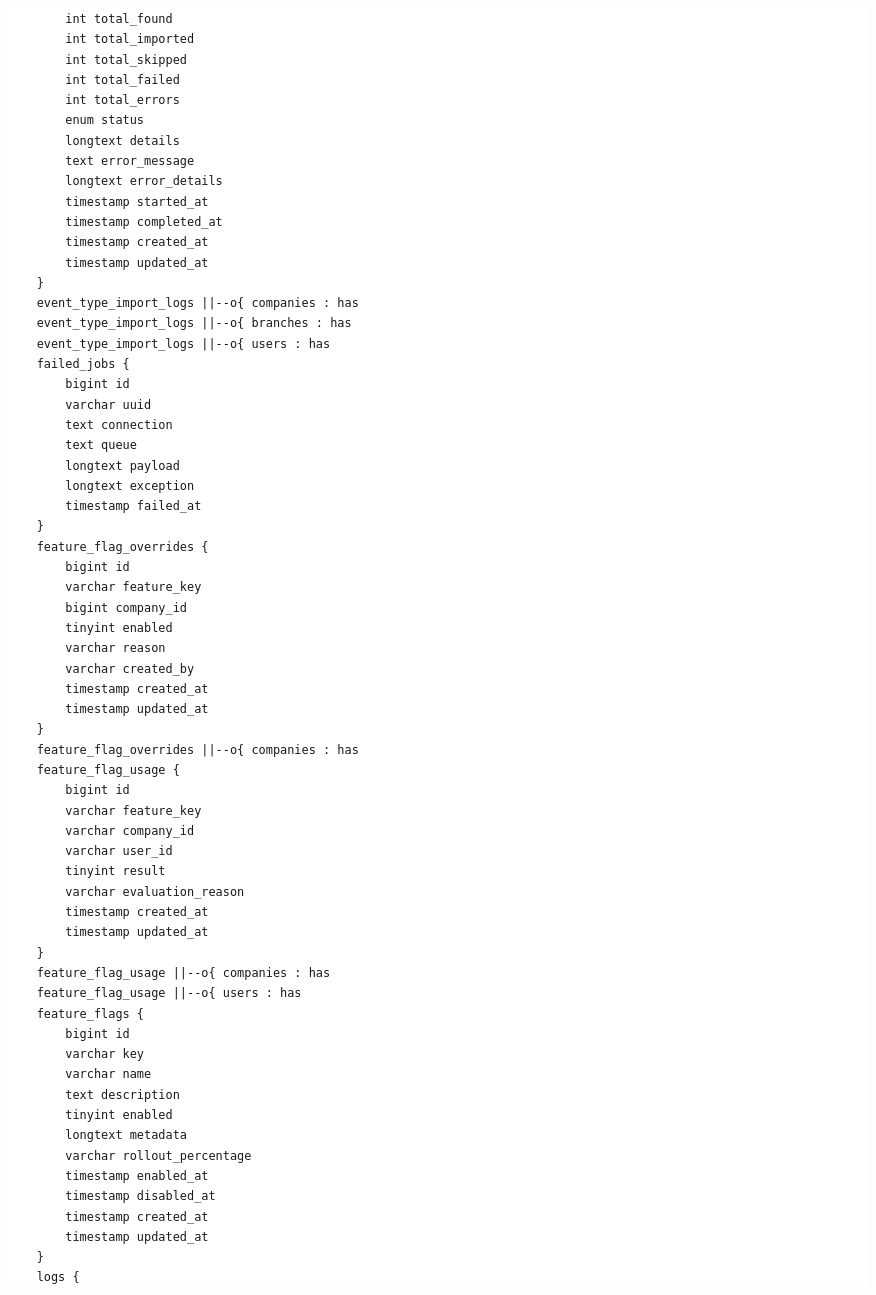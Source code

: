 ```mermaid
        int total_found
        int total_imported
        int total_skipped
        int total_failed
        int total_errors
        enum status
        longtext details
        text error_message
        longtext error_details
        timestamp started_at
        timestamp completed_at
        timestamp created_at
        timestamp updated_at
    }
    event_type_import_logs ||--o{ companies : has
    event_type_import_logs ||--o{ branches : has
    event_type_import_logs ||--o{ users : has
    failed_jobs {
        bigint id
        varchar uuid
        text connection
        text queue
        longtext payload
        longtext exception
        timestamp failed_at
    }
    feature_flag_overrides {
        bigint id
        varchar feature_key
        bigint company_id
        tinyint enabled
        varchar reason
        varchar created_by
        timestamp created_at
        timestamp updated_at
    }
    feature_flag_overrides ||--o{ companies : has
    feature_flag_usage {
        bigint id
        varchar feature_key
        varchar company_id
        varchar user_id
        tinyint result
        varchar evaluation_reason
        timestamp created_at
        timestamp updated_at
    }
    feature_flag_usage ||--o{ companies : has
    feature_flag_usage ||--o{ users : has
    feature_flags {
        bigint id
        varchar key
        varchar name
        text description
        tinyint enabled
        longtext metadata
        varchar rollout_percentage
        timestamp enabled_at
        timestamp disabled_at
        timestamp created_at
        timestamp updated_at
    }
    logs {
```